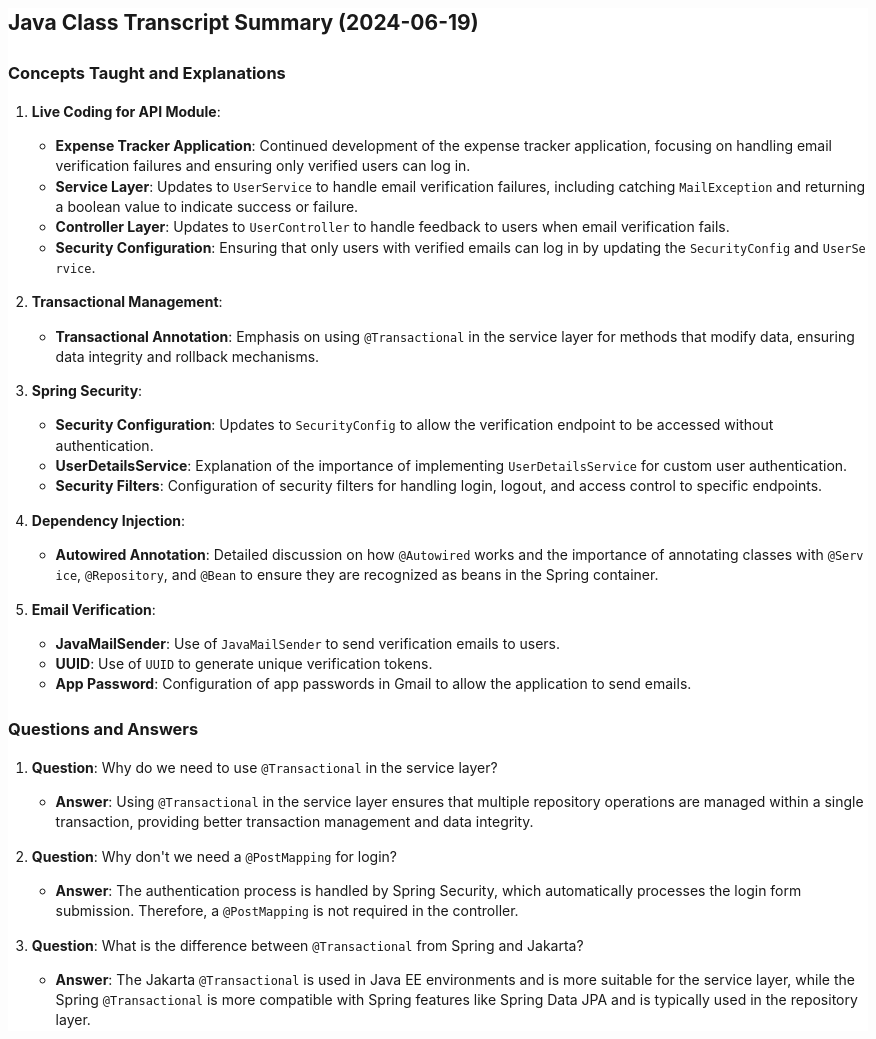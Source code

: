 ## Java Class Transcript Summary (2024-06-19)

### Concepts Taught and Explanations

1. **Live Coding for API Module**:
   - **Expense Tracker Application**: Continued development of the expense tracker application, focusing on handling email verification failures and ensuring only verified users can log in.
   - **Service Layer**: Updates to `UserService` to handle email verification failures, including catching `MailException` and returning a boolean value to indicate success or failure.
   - **Controller Layer**: Updates to `UserController` to handle feedback to users when email verification fails.
   - **Security Configuration**: Ensuring that only users with verified emails can log in by updating the `SecurityConfig` and `UserService`.

2. **Transactional Management**:
   - **Transactional Annotation**: Emphasis on using `@Transactional` in the service layer for methods that modify data, ensuring data integrity and rollback mechanisms.

3. **Spring Security**:
   - **Security Configuration**: Updates to `SecurityConfig` to allow the verification endpoint to be accessed without authentication.
   - **UserDetailsService**: Explanation of the importance of implementing `UserDetailsService` for custom user authentication.
   - **Security Filters**: Configuration of security filters for handling login, logout, and access control to specific endpoints.

4. **Dependency Injection**:
   - **Autowired Annotation**: Detailed discussion on how `@Autowired` works and the importance of annotating classes with `@Service`, `@Repository`, and `@Bean` to ensure they are recognized as beans in the Spring container.

5. **Email Verification**:
   - **JavaMailSender**: Use of `JavaMailSender` to send verification emails to users.
   - **UUID**: Use of `UUID` to generate unique verification tokens.
   - **App Password**: Configuration of app passwords in Gmail to allow the application to send emails.

### Questions and Answers

1. **Question**: Why do we need to use `@Transactional` in the service layer?
   - **Answer**: Using `@Transactional` in the service layer ensures that multiple repository operations are managed within a single transaction, providing better transaction management and data integrity.

2. **Question**: Why don't we need a `@PostMapping` for login?
   - **Answer**: The authentication process is handled by Spring Security, which automatically processes the login form submission. Therefore, a `@PostMapping` is not required in the controller.

3. **Question**: What is the difference between `@Transactional` from Spring and Jakarta?
   - **Answer**: The Jakarta `@Transactional` is used in Java EE environments and is more suitable for the service layer, while the Spring `@Transactional` is more compatible with Spring features like Spring Data JPA and is typically used in the repository layer.
